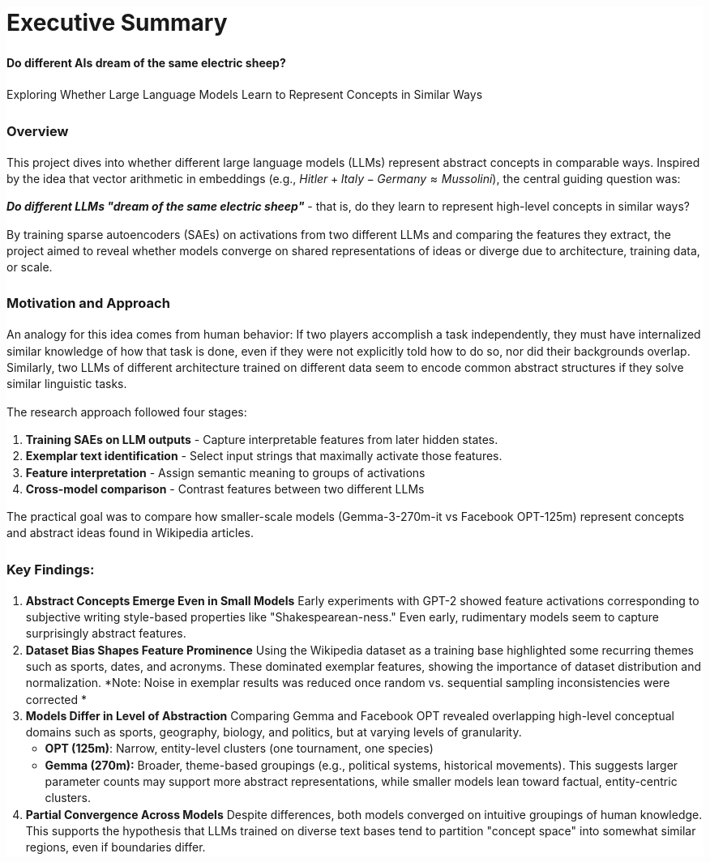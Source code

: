 # Executive Summary
#### Do different AIs dream of the same electric sheep?
Exploring Whether Large Language Models Learn to Represent Concepts in Similar Ways
### Overview
This project dives into whether different large language models (LLMs) represent abstract concepts in comparable ways. Inspired by the idea that vector arithmetic in embeddings (e.g., $Hitler+Italy-Germany\approx Mussolini$), the central guiding question was:

***Do different LLMs "dream of the same electric sheep"*** - that is, do they learn to represent high-level concepts in similar ways?

By training sparse autoencoders (SAEs) on activations from two different LLMs and comparing the features they extract, the project aimed to reveal whether models converge on shared representations of ideas or diverge due to architecture, training data, or scale.

### Motivation and Approach
An analogy for this idea comes from human behavior: If two players accomplish a task independently, they must have internalized similar knowledge of how that task is done, even if they were not explicitly told how to do so, nor did their backgrounds overlap. Similarly, two LLMs of different architecture trained on different data seem to encode common abstract structures if they solve similar linguistic tasks.

The research approach followed four stages:
1. **Training SAEs on LLM outputs** - Capture interpretable features from later hidden states.
2. **Exemplar text identification** - Select input strings that maximally activate those features.
3. **Feature interpretation** - Assign semantic meaning to groups of activations
4. **Cross-model comparison** - Contrast features between two different LLMs

The practical goal was to compare how smaller-scale models (Gemma-3-270m-it vs Facebook OPT-125m) represent concepts and abstract ideas found in Wikipedia articles.

### Key Findings:
1. **Abstract Concepts Emerge Even in Small Models**
	Early experiments with GPT-2 showed feature activations corresponding to subjective writing style-based properties like "Shakespearean-ness." Even early, rudimentary models seem to capture surprisingly abstract features.
2. **Dataset Bias Shapes Feature Prominence**
	Using the Wikipedia dataset as a training base highlighted some recurring themes such as sports, dates, and acronyms. These dominated exemplar features, showing the importance of dataset distribution and normalization.
		*Note: Noise in exemplar results was reduced once random vs. sequential sampling inconsistencies were corrected *
3. **Models Differ in Level of Abstraction**
	Comparing Gemma and Facebook OPT revealed overlapping high-level conceptual domains such as sports, geography, biology, and politics, but at varying levels of granularity.
	- **OPT (125m)**: Narrow, entity-level clusters (one tournament, one species)
	- **Gemma (270m):** Broader, theme-based groupings (e.g., political systems, historical movements).
	This suggests larger parameter counts may support more abstract representations, while smaller models lean toward factual, entity-centric clusters.
4. **Partial Convergence Across Models**
	Despite differences, both models converged on intuitive groupings of human knowledge. This supports the hypothesis that LLMs trained on diverse text bases tend to partition "concept space" into somewhat similar regions, even if boundaries differ.

